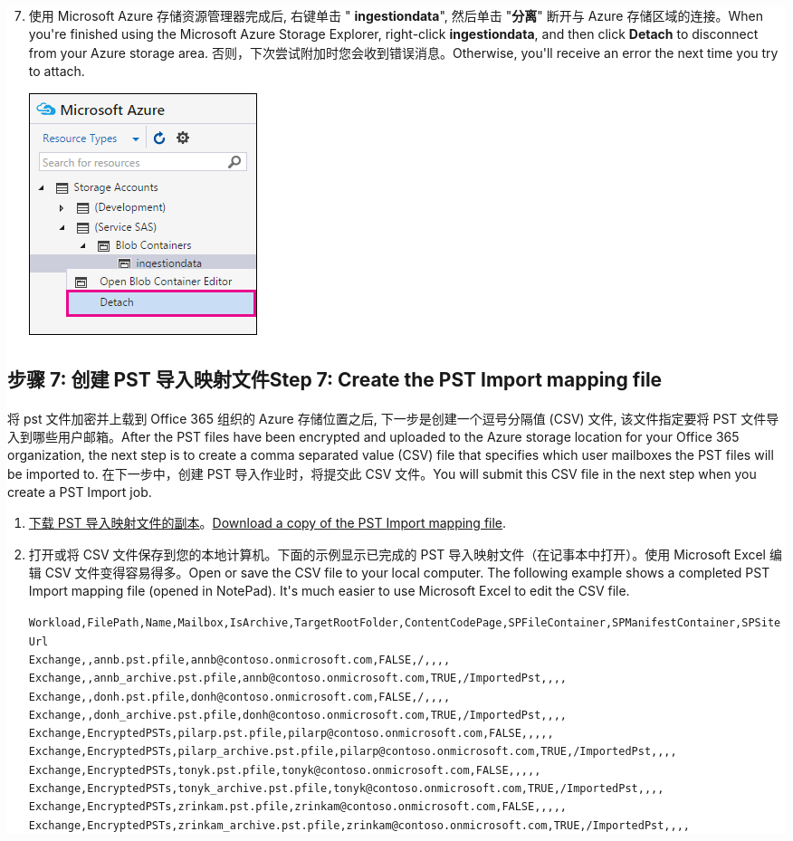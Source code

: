 7. <span data-ttu-id="d3f51-322">使用 Microsoft Azure 存储资源管理器完成后, 右键单击 " **ingestiondata**", 然后单击 "**分离**" 断开与 Azure 存储区域的连接。</span><span class="sxs-lookup"><span data-stu-id="d3f51-322">When you're finished using the Microsoft Azure Storage Explorer, right-click **ingestiondata**, and then click **Detach** to disconnect from your Azure storage area.</span></span> <span data-ttu-id="d3f51-323">否则，下次尝试附加时您会收到错误消息。</span><span class="sxs-lookup"><span data-stu-id="d3f51-323">Otherwise, you'll receive an error the next time you try to attach.</span></span> 
    
    ![右键单击“引入”，然后单击“分离”以从 Azure 存储区域断开连接](media/1e8e5e95-4215-4ce4-a13d-ab5f826a0510.png)
  
## <a name="step-7-create-the-pst-import-mapping-file"></a><span data-ttu-id="d3f51-325">步骤 7: 创建 PST 导入映射文件</span><span class="sxs-lookup"><span data-stu-id="d3f51-325">Step 7: Create the PST Import mapping file</span></span>

<span data-ttu-id="d3f51-326">将 pst 文件加密并上载到 Office 365 组织的 Azure 存储位置之后, 下一步是创建一个逗号分隔值 (CSV) 文件, 该文件指定要将 PST 文件导入到哪些用户邮箱。</span><span class="sxs-lookup"><span data-stu-id="d3f51-326">After the PST files have been encrypted and uploaded to the Azure storage location for your Office 365 organization, the next step is to create a comma separated value (CSV) file that specifies which user mailboxes the PST files will be imported to.</span></span> <span data-ttu-id="d3f51-327">在下一步中，创建 PST 导入作业时，将提交此 CSV 文件。</span><span class="sxs-lookup"><span data-stu-id="d3f51-327">You will submit this CSV file in the next step when you create a PST Import job.</span></span>
  
1. <span data-ttu-id="d3f51-328">[下载 PST 导入映射文件的副本](https://go.microsoft.com/fwlink/p/?LinkId=544717)。</span><span class="sxs-lookup"><span data-stu-id="d3f51-328">[Download a copy of the PST Import mapping file](https://go.microsoft.com/fwlink/p/?LinkId=544717).</span></span> 
    
2. <span data-ttu-id="d3f51-p143">打开或将 CSV 文件保存到您的本地计算机。下面的示例显示已完成的 PST 导入映射文件（在记事本中打开）。使用 Microsoft Excel 编辑 CSV 文件变得容易得多。</span><span class="sxs-lookup"><span data-stu-id="d3f51-p143">Open or save the CSV file to your local computer. The following example shows a completed PST Import mapping file (opened in NotePad). It's much easier to use Microsoft Excel to edit the CSV file.</span></span>
    
    ```
    Workload,FilePath,Name,Mailbox,IsArchive,TargetRootFolder,ContentCodePage,SPFileContainer,SPManifestContainer,SPSiteUrl
    Exchange,,annb.pst.pfile,annb@contoso.onmicrosoft.com,FALSE,/,,,,
    Exchange,,annb_archive.pst.pfile,annb@contoso.onmicrosoft.com,TRUE,/ImportedPst,,,,
    Exchange,,donh.pst.pfile,donh@contoso.onmicrosoft.com,FALSE,/,,,,
    Exchange,,donh_archive.pst.pfile,donh@contoso.onmicrosoft.com,TRUE,/ImportedPst,,,,
    Exchange,EncryptedPSTs,pilarp.pst.pfile,pilarp@contoso.onmicrosoft.com,FALSE,,,,,
    Exchange,EncryptedPSTs,pilarp_archive.pst.pfile,pilarp@contoso.onmicrosoft.com,TRUE,/ImportedPst,,,,
    Exchange,EncryptedPSTs,tonyk.pst.pfile,tonyk@contoso.onmicrosoft.com,FALSE,,,,,
    Exchange,EncryptedPSTs,tonyk_archive.pst.pfile,tonyk@contoso.onmicrosoft.com,TRUE,/ImportedPst,,,,
    Exchange,EncryptedPSTs,zrinkam.pst.pfile,zrinkam@contoso.onmicrosoft.com,FALSE,,,,,
    Exchange,EncryptedPSTs,zrinkam_archive.pst.pfile,zrinkam@contoso.onmicrosoft.com,TRUE,/ImportedPst,,,,
    ```

